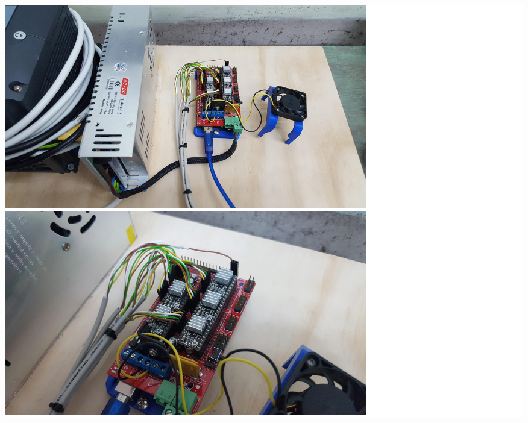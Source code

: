 <img src="https://raw.githubusercontent.com/RootCNC/Root-3-CNC/master/Media/Docs/Build-Images/ex_20170418_205631.jpg" width="600">
<img src="https://raw.githubusercontent.com/RootCNC/Root-3-CNC/master/Media/Docs/Build-Images/ex_20170418_205634.jpg" width="600">